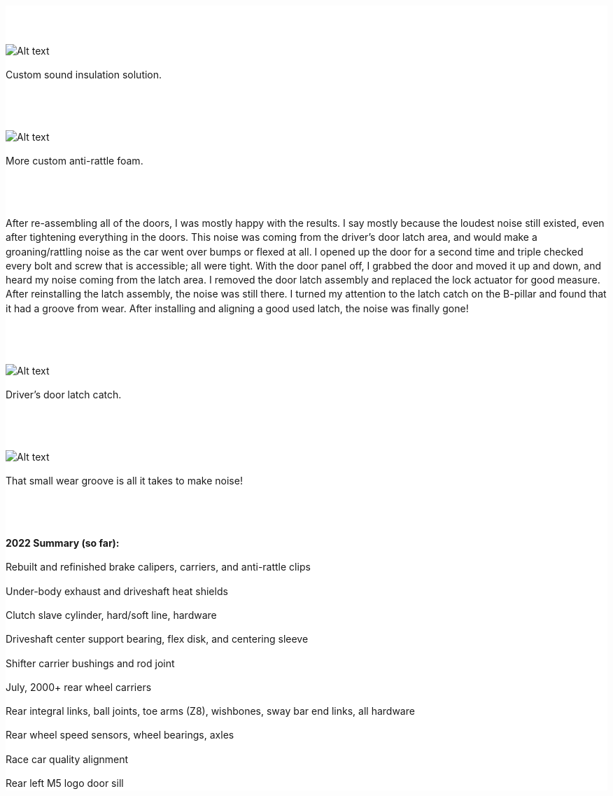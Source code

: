 &nbsp;<br/><br/>

![Alt text](https://e39source.com/wp-content/uploads/2022/08/IMG_6138-1152x1536.jpeg)

Custom sound insulation solution.

&nbsp;<br/><br/>

![Alt text](https://e39source.com/wp-content/uploads/2022/08/IMG_6439-1536x1152.jpeg)

More custom anti-rattle foam.

&nbsp;<br/><br/>

After re-assembling all of the doors, I was mostly happy with the results. I say mostly because the loudest noise still existed, even after tightening everything in the doors. This noise was coming from the driver’s door latch area, and would make a groaning/rattling noise as the car went over bumps or flexed at all. I opened up the door for a second time and triple checked every bolt and screw that is accessible; all were tight. With the door panel off, I grabbed the door and moved it up and down, and heard my noise coming from the latch area. I removed the door latch assembly and replaced the lock actuator for good measure. After reinstalling the latch assembly, the noise was still there. I turned my attention to the latch catch on the B-pillar and found that it had a groove from wear. After installing and aligning a good used latch, the noise was finally gone!

&nbsp;<br/><br/>

![Alt text](https://e39source.com/wp-content/uploads/2022/08/IMG_6443-1152x1536.jpeg)

Driver’s door latch catch.

&nbsp;<br/><br/>

![Alt text](https://e39source.com/wp-content/uploads/2022/08/68023310269__B2DC3896-CCCB-4231-AC71-21A23B336176-1152x1536.jpeg)

That small wear groove is all it takes to make noise!

&nbsp;<br/><br/>

**2022 Summary (so far):**

Rebuilt and refinished brake calipers, carriers, and anti-rattle clips

Under-body exhaust and driveshaft heat shields

Clutch slave cylinder, hard/soft line, hardware

Driveshaft center support bearing, flex disk, and centering sleeve

Shifter carrier bushings and rod joint

July, 2000+ rear wheel carriers

Rear integral links, ball joints, toe arms (Z8), wishbones, sway bar end links, all hardware

Rear wheel speed sensors, wheel bearings, axles

Race car quality alignment

Rear left M5 logo door sill
